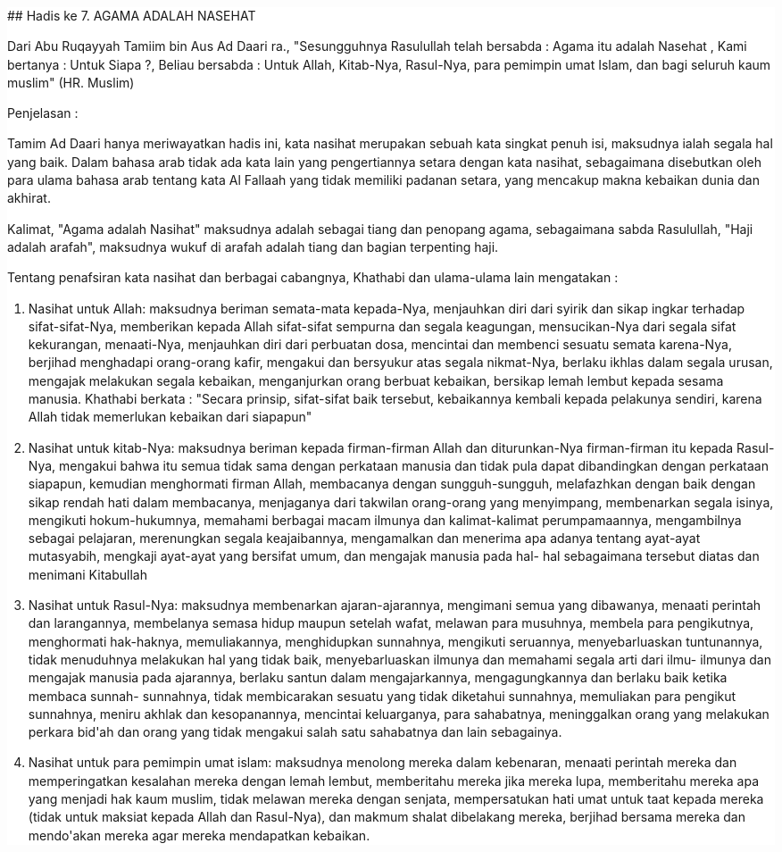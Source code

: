 <div markdown="1">
## Hadis ke 7. AGAMA ADALAH NASEHAT

Dari Abu Ruqayyah Tamiim bin Aus Ad Daari ra., "Sesungguhnya Rasulullah   telah bersabda  :  Agama  itu  adalah  Nasehat  ,  Kami  bertanya  :  Untuk  Siapa  ?,  Beliau bersabda : Untuk Allah, Kitab-Nya, Rasul-Nya, para pemimpin umat Islam, dan bagi seluruh kaum muslim" (HR. Muslim)

Penjelasan :

Tamim Ad Daari hanya meriwayatkan hadis ini, kata nasihat merupakan sebuah kata singkat penuh isi, maksudnya ialah segala hal yang baik. Dalam bahasa arab tidak ada kata lain yang pengertiannya setara dengan kata nasihat, sebagaimana disebutkan oleh para ulama bahasa arab tentang kata Al Fallaah yang tidak memiliki padanan setara, yang mencakup makna kebaikan dunia dan akhirat.

Kalimat, "Agama adalah Nasihat" maksudnya adalah sebagai tiang dan penopang agama, sebagaimana sabda Rasulullah, "Haji adalah arafah", maksudnya wukuf di arafah adalah tiang dan bagian terpenting haji.

Tentang penafsiran kata nasihat dan berbagai cabangnya, Khathabi dan ulama-ulama lain mengatakan :

1. Nasihat untuk Allah:  maksudnya beriman semata-mata kepada-Nya, menjauhkan diri dari syirik dan sikap ingkar terhadap sifat-sifat-Nya, memberikan kepada Allah sifat-sifat sempurna dan segala keagungan, mensucikan-Nya dari segala sifat kekurangan, menaati-Nya, menjauhkan diri dari perbuatan dosa, mencintai dan membenci sesuatu semata karena-Nya, berjihad menghadapi orang-orang kafir, mengakui dan bersyukur atas segala nikmat-Nya, berlaku ikhlas dalam segala urusan, mengajak melakukan segala kebaikan, menganjurkan orang berbuat kebaikan, bersikap lemah lembut kepada sesama manusia. Khathabi berkata : "Secara prinsip, sifat-sifat baik tersebut,  kebaikannya  kembali  kepada  pelakunya  sendiri,  karena  Allah  tidak  memerlukan kebaikan dari siapapun"

2. Nasihat untuk kitab-Nya: maksudnya beriman kepada firman-firman Allah dan diturunkan-Nya firman-firman itu kepada Rasul-Nya, mengakui bahwa itu semua tidak sama dengan perkataan manusia dan tidak pula dapat dibandingkan dengan perkataan siapapun, kemudian menghormati firman Allah, membacanya dengan sungguh-sungguh, melafazhkan dengan baik dengan sikap rendah hati dalam membacanya, menjaganya dari takwilan orang-orang yang menyimpang, membenarkan segala isinya, mengikuti hokum-hukumnya, memahami berbagai macam ilmunya dan kalimat-kalimat perumpamaannya, mengambilnya sebagai pelajaran, merenungkan segala keajaibannya, mengamalkan dan menerima apa adanya tentang ayat-ayat mutasyabih, mengkaji ayat-ayat yang bersifat umum, dan mengajak manusia pada hal- hal sebagaimana tersebut diatas dan menimani Kitabullah

3. Nasihat untuk Rasul-Nya: maksudnya membenarkan ajaran-ajarannya, mengimani semua yang dibawanya, menaati perintah dan larangannya, membelanya semasa hidup maupun setelah wafat, melawan para musuhnya, membela para pengikutnya, menghormati hak-haknya, memuliakannya, menghidupkan sunnahnya, mengikuti seruannya, menyebarluaskan tuntunannya, tidak menuduhnya melakukan hal yang tidak baik, menyebarluaskan ilmunya dan memahami segala arti dari ilmu- ilmunya  dan  mengajak  manusia  pada  ajarannya,  berlaku  santun  dalam mengajarkannya, mengagungkannya dan berlaku baik ketika membaca sunnah- sunnahnya, tidak membicarakan sesuatu yang tidak diketahui sunnahnya, memuliakan para pengikut sunnahnya, meniru akhlak dan kesopanannya, mencintai keluarganya, para sahabatnya, meninggalkan orang yang melakukan perkara bid'ah dan orang yang tidak mengakui salah satu sahabatnya dan lain sebagainya.

4. Nasihat untuk para pemimpin umat islam:  maksudnya menolong mereka dalam kebenaran, menaati perintah mereka dan memperingatkan kesalahan mereka dengan lemah lembut, memberitahu mereka jika mereka lupa, memberitahu mereka apa yang menjadi hak kaum muslim, tidak melawan mereka dengan senjata, mempersatukan hati umat untuk taat kepada mereka (tidak untuk maksiat kepada Allah dan Rasul-Nya), dan makmum shalat dibelakang mereka, berjihad bersama mereka dan mendo'akan mereka agar mereka mendapatkan kebaikan.
